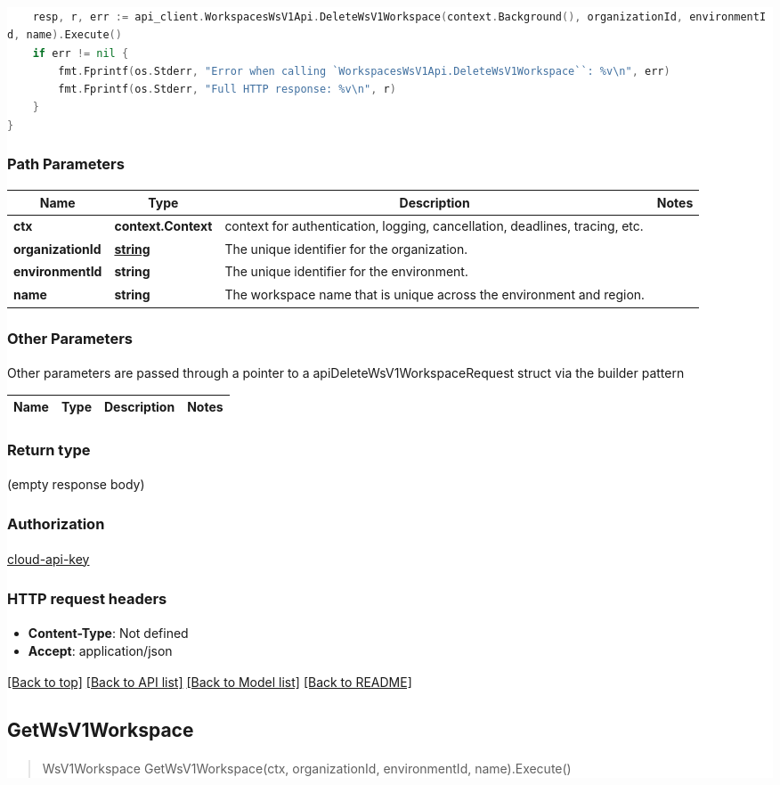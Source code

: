 ```go
    resp, r, err := api_client.WorkspacesWsV1Api.DeleteWsV1Workspace(context.Background(), organizationId, environmentId, name).Execute()
    if err != nil {
        fmt.Fprintf(os.Stderr, "Error when calling `WorkspacesWsV1Api.DeleteWsV1Workspace``: %v\n", err)
        fmt.Fprintf(os.Stderr, "Full HTTP response: %v\n", r)
    }
}
```

### Path Parameters


Name | Type | Description  | Notes
------------- | ------------- | ------------- | -------------
**ctx** | **context.Context** | context for authentication, logging, cancellation, deadlines, tracing, etc.
**organizationId** | [**string**](.md) | The unique identifier for the organization. | 
**environmentId** | **string** | The unique identifier for the environment. | 
**name** | **string** | The workspace name that is unique across the environment and region. | 

### Other Parameters

Other parameters are passed through a pointer to a apiDeleteWsV1WorkspaceRequest struct via the builder pattern


Name | Type | Description  | Notes
------------- | ------------- | ------------- | -------------




### Return type

 (empty response body)

### Authorization

[cloud-api-key](../README.md#cloud-api-key)

### HTTP request headers

- **Content-Type**: Not defined
- **Accept**: application/json

[[Back to top]](#) [[Back to API list]](../README.md#documentation-for-api-endpoints)
[[Back to Model list]](../README.md#documentation-for-models)
[[Back to README]](../README.md)


## GetWsV1Workspace

> WsV1Workspace GetWsV1Workspace(ctx, organizationId, environmentId, name).Execute()
